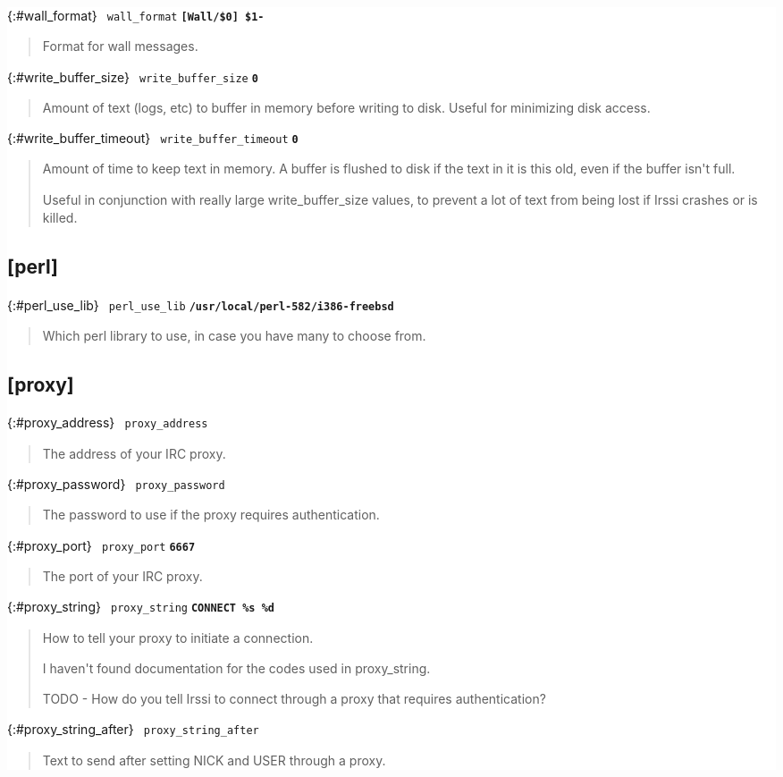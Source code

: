 {:#wall_format}
` wall_format` **`[Wall/$0] $1-`**

> Format for wall messages.

{:#write_buffer_size}
` write_buffer_size` **`0`**

> Amount of text (logs, etc) to buffer in memory before writing to disk. Useful for minimizing disk access.

{:#write_buffer_timeout}
` write_buffer_timeout` **`0`**

> Amount of time to keep text in memory. A buffer is flushed to disk if the text in it is this old, even if the buffer isn't full.
>
> Useful in conjunction with really large write_buffer_size values, to prevent a lot of text from being lost if Irssi crashes or is killed.

##  [perl]

{:#perl_use_lib}
` perl_use_lib` **`/usr/local/perl-582/i386-freebsd`**

> Which perl library to use, in case you have many to choose from.

##  [proxy]

{:#proxy_address}
` proxy_address` **` `**

> The address of your IRC proxy.

{:#proxy_password}
` proxy_password` **` `**

> The password to use if the proxy requires authentication.

{:#proxy_port}
` proxy_port` **`6667`**

> The port of your IRC proxy.

{:#proxy_string}
` proxy_string` **`CONNECT %s %d`**

> How to tell your proxy to initiate a connection.
>
> I haven't found documentation for the codes used in proxy_string.
>
> TODO - How do you tell Irssi to connect through a proxy that requires authentication?

{:#proxy_string_after}
` proxy_string_after` **` `**

> Text to send after setting NICK and USER through a proxy.
